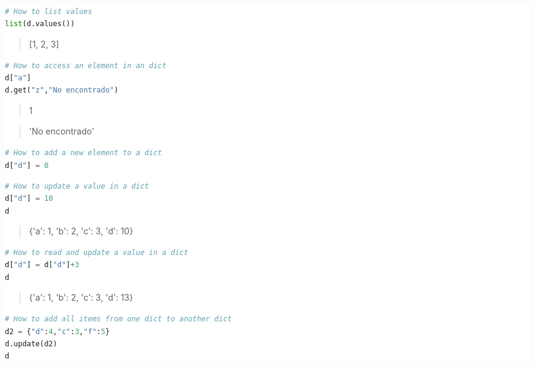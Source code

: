 

```python
# How to list values
list(d.values())
```




>[1, 2, 3]




```python
# How to access an element in an dict
d["a"]
d.get("z","No encontrado")
```




>1






 >'No encontrado'




```python
# How to add a new element to a dict
d["d"] = 0
```


```python
# How to update a value in a dict
d["d"] = 10
d
```




>{'a': 1, 'b': 2, 'c': 3, 'd': 10}




```python
# How to read and update a value in a dict
d["d"] = d["d"]+3
d
```




>{'a': 1, 'b': 2, 'c': 3, 'd': 13}




```python
# How to add all items from one dict to another dict
d2 = {"d":4,"c":3,"f":5}
d.update(d2)
d
```
